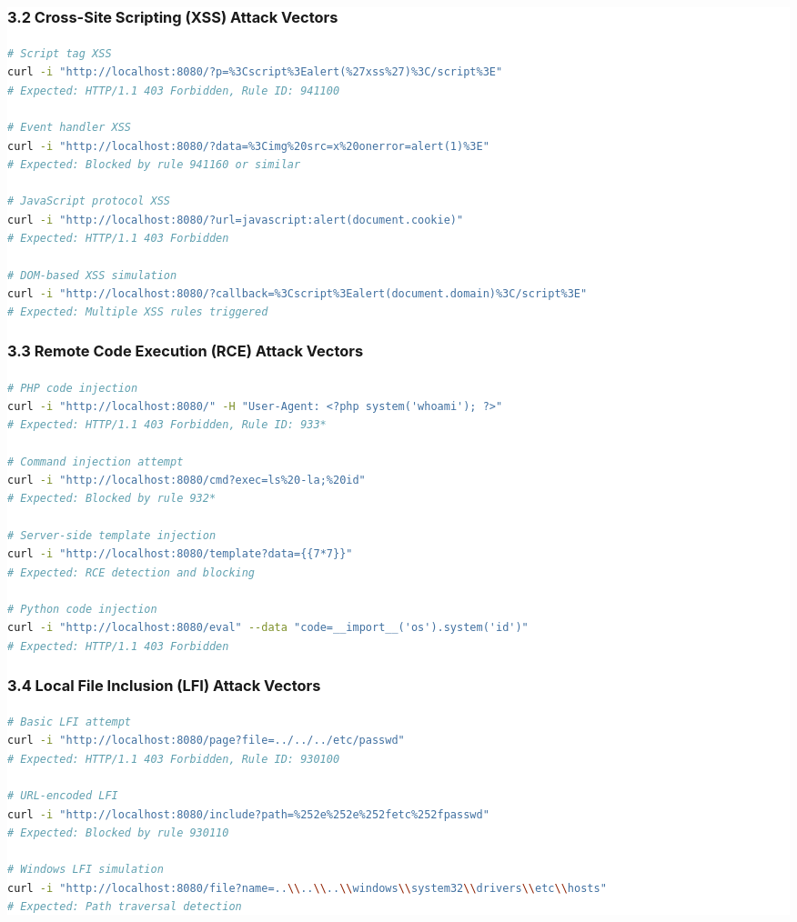 ### 3.2 Cross-Site Scripting (XSS) Attack Vectors
```bash
# Script tag XSS
curl -i "http://localhost:8080/?p=%3Cscript%3Ealert(%27xss%27)%3C/script%3E"
# Expected: HTTP/1.1 403 Forbidden, Rule ID: 941100

# Event handler XSS
curl -i "http://localhost:8080/?data=%3Cimg%20src=x%20onerror=alert(1)%3E"
# Expected: Blocked by rule 941160 or similar

# JavaScript protocol XSS
curl -i "http://localhost:8080/?url=javascript:alert(document.cookie)"
# Expected: HTTP/1.1 403 Forbidden

# DOM-based XSS simulation
curl -i "http://localhost:8080/?callback=%3Cscript%3Ealert(document.domain)%3C/script%3E"
# Expected: Multiple XSS rules triggered
```

### 3.3 Remote Code Execution (RCE) Attack Vectors
```bash
# PHP code injection
curl -i "http://localhost:8080/" -H "User-Agent: <?php system('whoami'); ?>"
# Expected: HTTP/1.1 403 Forbidden, Rule ID: 933*

# Command injection attempt
curl -i "http://localhost:8080/cmd?exec=ls%20-la;%20id"
# Expected: Blocked by rule 932*

# Server-side template injection
curl -i "http://localhost:8080/template?data={{7*7}}"
# Expected: RCE detection and blocking

# Python code injection
curl -i "http://localhost:8080/eval" --data "code=__import__('os').system('id')"
# Expected: HTTP/1.1 403 Forbidden
```

### 3.4 Local File Inclusion (LFI) Attack Vectors
```bash
# Basic LFI attempt
curl -i "http://localhost:8080/page?file=../../../etc/passwd"
# Expected: HTTP/1.1 403 Forbidden, Rule ID: 930100

# URL-encoded LFI
curl -i "http://localhost:8080/include?path=%252e%252e%252fetc%252fpasswd"
# Expected: Blocked by rule 930110

# Windows LFI simulation
curl -i "http://localhost:8080/file?name=..\\..\\..\\windows\\system32\\drivers\\etc\\hosts"
# Expected: Path traversal detection
```
